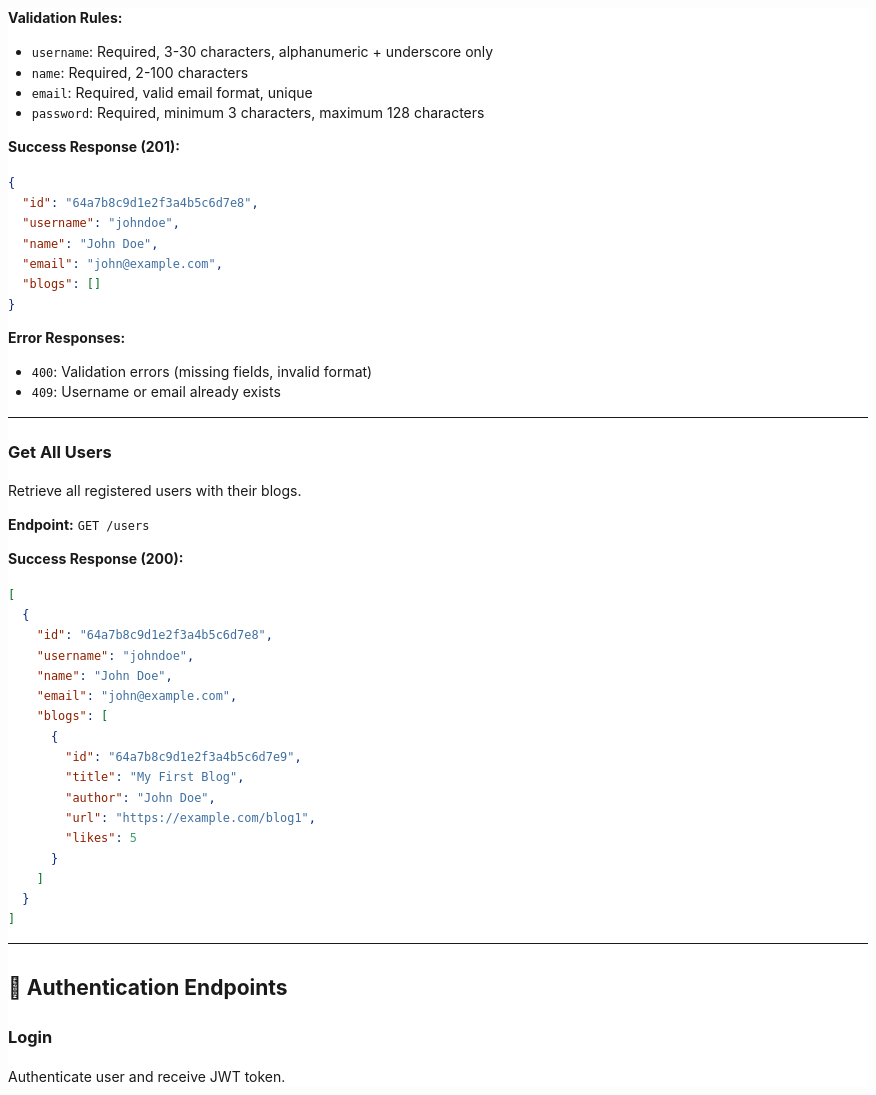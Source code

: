 **Validation Rules:**
- `username`: Required, 3-30 characters, alphanumeric + underscore only
- `name`: Required, 2-100 characters
- `email`: Required, valid email format, unique
- `password`: Required, minimum 3 characters, maximum 128 characters

**Success Response (201):**
```json
{
  "id": "64a7b8c9d1e2f3a4b5c6d7e8",
  "username": "johndoe",
  "name": "John Doe",
  "email": "john@example.com",
  "blogs": []
}
```

**Error Responses:**
- `400`: Validation errors (missing fields, invalid format)
- `409`: Username or email already exists

---

### Get All Users
Retrieve all registered users with their blogs.

**Endpoint:** `GET /users`

**Success Response (200):**
```json
[
  {
    "id": "64a7b8c9d1e2f3a4b5c6d7e8",
    "username": "johndoe",
    "name": "John Doe",
    "email": "john@example.com",
    "blogs": [
      {
        "id": "64a7b8c9d1e2f3a4b5c6d7e9",
        "title": "My First Blog",
        "author": "John Doe",
        "url": "https://example.com/blog1",
        "likes": 5
      }
    ]
  }
]
```

---

## 🔐 Authentication Endpoints

### Login
Authenticate user and receive JWT token.
